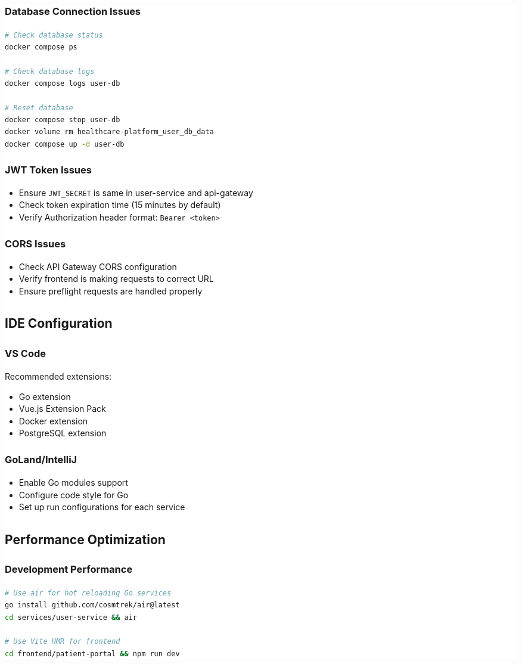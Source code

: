 ### Database Connection Issues
```bash
# Check database status
docker compose ps

# Check database logs
docker compose logs user-db

# Reset database
docker compose stop user-db
docker volume rm healthcare-platform_user_db_data
docker compose up -d user-db
```

### JWT Token Issues
- Ensure `JWT_SECRET` is same in user-service and api-gateway
- Check token expiration time (15 minutes by default)
- Verify Authorization header format: `Bearer <token>`

### CORS Issues
- Check API Gateway CORS configuration
- Verify frontend is making requests to correct URL
- Ensure preflight requests are handled properly

## IDE Configuration

### VS Code
Recommended extensions:
- Go extension
- Vue.js Extension Pack
- Docker extension
- PostgreSQL extension

### GoLand/IntelliJ
- Enable Go modules support
- Configure code style for Go
- Set up run configurations for each service

## Performance Optimization

### Development Performance
```bash
# Use air for hot reloading Go services
go install github.com/cosmtrek/air@latest
cd services/user-service && air

# Use Vite HMR for frontend
cd frontend/patient-portal && npm run dev
```
